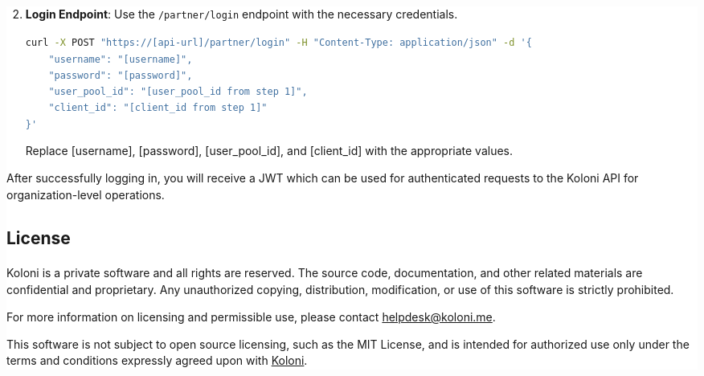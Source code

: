 2. **Login Endpoint**:
Use the `/partner/login` endpoint with the necessary credentials.
    ```bash
    curl -X POST "https://[api-url]/partner/login" -H "Content-Type: application/json" -d '{
        "username": "[username]",
        "password": "[password]",
        "user_pool_id": "[user_pool_id from step 1]",
        "client_id": "[client_id from step 1]"
    }'
    ```
    Replace [username], [password], [user_pool_id], and [client_id] with the appropriate values.

After successfully logging in, you will receive a JWT which can be used for authenticated requests to the Koloni API for organization-level operations.

[//]: # (## Troubleshooting and FAQs)

[//]: # (&#40;Include common issues and their solutions, along with frequently asked questions and answers.&#41;)

[//]: # ()
[//]: # (## Contact/Support)

[//]: # (&#40;Provide contact information or links for project support or queries.&#41;)

## License

Koloni is a private software and all rights are reserved. The source code, documentation, and other related materials are confidential and proprietary. Any unauthorized copying, distribution, modification, or use of this software is strictly prohibited.

For more information on licensing and permissible use, please contact [helpdesk@koloni.me](mailto:helpdesk@koloni.me).

This software is not subject to open source licensing, such as the MIT License, and is intended for authorized use only under the terms and conditions expressly agreed upon with [Koloni](https://www.koloni.io/).


[//]: # (## Testing the Features)
[//]: # (- **Running Tests:**)
[//]: # (&#40;Instructions on how to execute tests, including any specific commands or frameworks used.&#41;)
